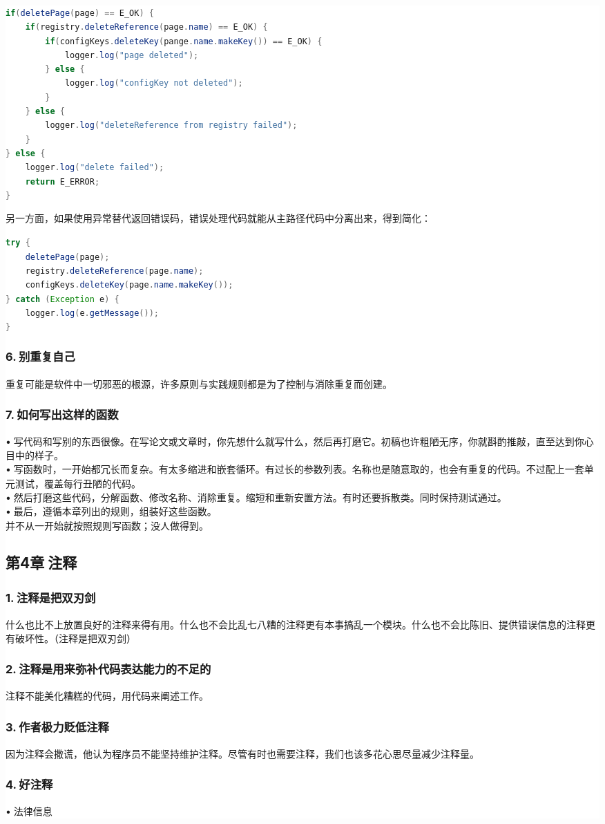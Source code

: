 ```java
if(deletePage(page) == E_OK) {
    if(registry.deleteReference(page.name) == E_OK) {
        if(configKeys.deleteKey(pange.name.makeKey()) == E_OK) {
            logger.log("page deleted");
        } else {
            logger.log("configKey not deleted");
        }
    } else {
        logger.log("deleteReference from registry failed");
    }
} else {
    logger.log("delete failed");
    return E_ERROR;
}
```

另一方面，如果使用异常替代返回错误码，错误处理代码就能从主路径代码中分离出来，得到简化：

```java
try {
    deletePage(page);
    registry.deleteReference(page.name);
    configKeys.deleteKey(page.name.makeKey());
} catch (Exception e) {
    logger.log(e.getMessage());
}
```

### 6. 别重复自己   
重复可能是软件中一切邪恶的根源，许多原则与实践规则都是为了控制与消除重复而创建。

### 7. 如何写出这样的函数   
• 写代码和写别的东西很像。在写论文或文章时，你先想什么就写什么，然后再打磨它。初稿也许粗陋无序，你就斟酌推敲，直至达到你心目中的样子。  
• 写函数时，一开始都冗长而复杂。有太多缩进和嵌套循环。有过长的参数列表。名称也是随意取的，也会有重复的代码。不过配上一套单元测试，覆盖每行丑陋的代码。  
• 然后打磨这些代码，分解函数、修改名称、消除重复。缩短和重新安置方法。有时还要拆散类。同时保持测试通过。  
• 最后，遵循本章列出的规则，组装好这些函数。  
并不从一开始就按照规则写函数；没人做得到。  

## 第4章 注释

### 1. 注释是把双刃剑    
什么也比不上放置良好的注释来得有用。什么也不会比乱七八糟的注释更有本事搞乱一个模块。什么也不会比陈旧、提供错误信息的注释更有破坏性。（注释是把双刃剑）
### 2. 注释是用来弥补代码表达能力的不足的
注释不能美化糟糕的代码，用代码来阐述工作。  
### 3. 作者极力贬低注释
因为注释会撒谎，他认为程序员不能坚持维护注释。尽管有时也需要注释，我们也该多花心思尽量减少注释量。
### 4. 好注释
• 法律信息  
